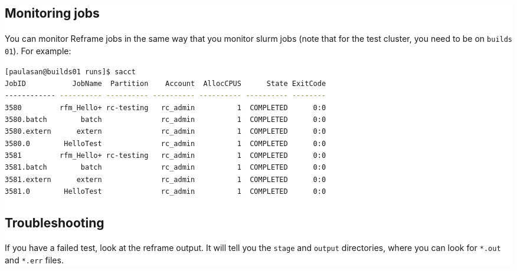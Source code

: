 ## Monitoring jobs

You can monitor Reframe jobs in the same way that you monitor slurm jobs (note
that for the test cluster, you need to be on `builds01`). For example:

```bash
[paulasan@builds01 runs]$ sacct
JobID           JobName  Partition    Account  AllocCPUS      State ExitCode
------------ ---------- ---------- ---------- ---------- ---------- --------
3580         rfm_Hello+ rc-testing   rc_admin          1  COMPLETED      0:0
3580.batch        batch              rc_admin          1  COMPLETED      0:0
3580.extern      extern              rc_admin          1  COMPLETED      0:0
3580.0        HelloTest              rc_admin          1  COMPLETED      0:0
3581         rfm_Hello+ rc-testing   rc_admin          1  COMPLETED      0:0
3581.batch        batch              rc_admin          1  COMPLETED      0:0
3581.extern      extern              rc_admin          1  COMPLETED      0:0
3581.0        HelloTest              rc_admin          1  COMPLETED      0:0
```

## Troubleshooting

If you have a failed test, look at the reframe output. It will tell you the
`stage` and `output` directories, where you can look for `*.out` and `*.err`
files.

